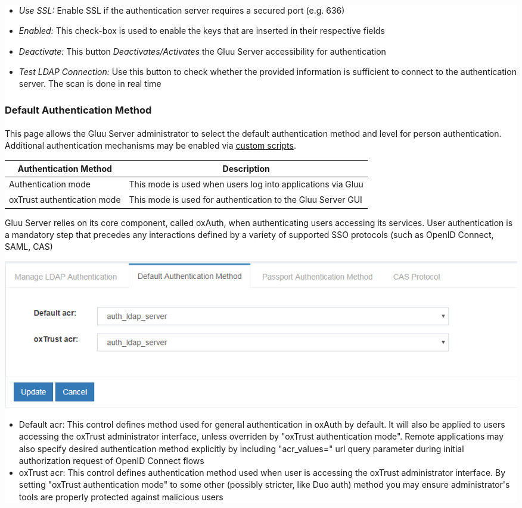 * _Use SSL:_ Enable SSL if the authentication server requires a secured port (e.g. 636)

* _Enabled:_ This check-box is used to enable the keys that are inserted
  in their respective fields

* _Deactivate:_ This button *Deactivates/Activates* the Gluu Server
  accessibility for authentication

* _Test LDAP Connection:_ Use this button to check whether the provided
  information is sufficient to connect to the authentication server. The
  scan is done in real time

### Default Authentication Method

This page allows the Gluu Server administrator to select the default
authentication method and level for person authentication. Additional 
authentication mechanisms may be enabled via [custom scripts](#manage-custom-scripts). 

|Authentication Method|Description|
|---|---|
|Authentication mode|This mode is used when users log into applications via Gluu|
|oxTrust authentication mode|This mode is used for authentication to the Gluu Server GUI|


Gluu Server relies on its core component, called oxAuth, when authenticating users accessing
its services. User authentication is a mandatory step that precedes 
any interactions defined by a variety of supported SSO protocols (such as OpenID Connect, SAML, CAS)

![default](../img/admin-guide/auth-management/default311.png)

* Default acr: This control defines method used for general authentication in oxAuth by default. It will also be applied to users accessing the oxTrust administrator interface, unless overriden by "oxTrust authentication mode". Remote applications may also specify desired authentication method explicitly by including "acr_values=" url query parameter during initial authorization request of OpenID Connect flows
* oxTrust acr: This control defines authentication method used when user is accessing the oxTrust administrator interface. By setting "oxTrust authentication mode" to some other (possibly stricter, like Duo auth) method you may ensure administrator's tools are properly protected against malicious users

